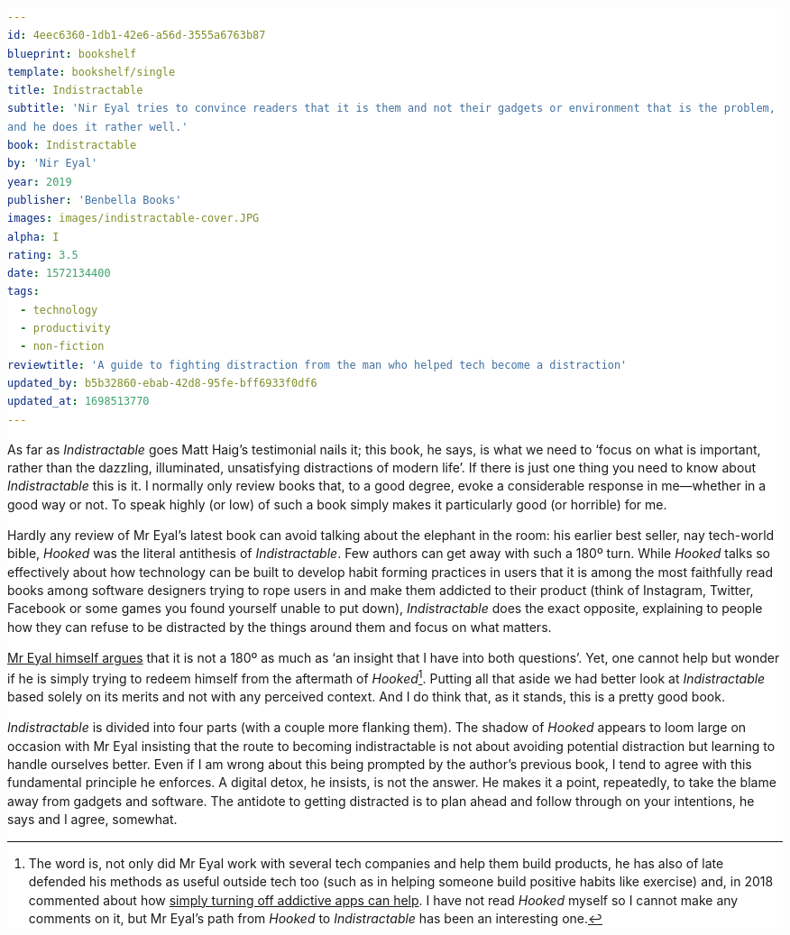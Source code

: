 ```yaml
---
id: 4eec6360-1db1-42e6-a56d-3555a6763b87
blueprint: bookshelf
template: bookshelf/single
title: Indistractable
subtitle: 'Nir Eyal tries to convince readers that it is them and not their gadgets or environment that is the problem, and he does it rather well.'
book: Indistractable
by: 'Nir Eyal'
year: 2019
publisher: 'Benbella Books'
images: images/indistractable-cover.JPG
alpha: I
rating: 3.5
date: 1572134400
tags:
  - technology
  - productivity
  - non-fiction
reviewtitle: 'A guide to fighting distraction from the man who helped tech become a distraction'
updated_by: b5b32860-ebab-42d8-95fe-bff6933f0df6
updated_at: 1698513770
---
```

As far as *Indistractable* goes Matt Haig’s testimonial nails it; this book, he says, is what we need to ‘focus on what is important, rather than the dazzling, illuminated, unsatisfying distractions of modern life’. If there is just one thing you need to know about *Indistractable* this is it. I normally only review books that, to a good degree, evoke a considerable response in me—whether in a good way or not. To speak highly (or low) of such a book simply makes it particularly good (or horrible) for me.

Hardly any review of Mr Eyal’s latest book can avoid talking about the elephant in the room: his earlier best seller, nay tech-world bible, *Hooked* was the literal antithesis of *Indistractable*. Few authors can get away with such a 180º turn. While *Hooked* talks so effectively about how technology can be built to develop habit forming practices in users that it is among the most faithfully read books among software designers trying to rope users in and make them addicted to their product (think of Instagram, Twitter, Facebook or some games you found yourself unable to put down), *Indistractable* does the exact opposite, explaining to people how they can refuse to be distracted by the things around them and focus on what matters.

[Mr Eyal himself argues](https://hbr.org/ideacast/2019/09/how-to-be-less-distracted-at-work-and-in-life.html) that it is not a 180º as much as ‘an insight that I have into both questions’. Yet, one cannot help but wonder if he is simply trying to redeem himself from the aftermath of *Hooked*[^1]. Putting all that aside we had better look at *Indistractable* based solely on its merits and not with any perceived context. And I do think that, as it stands, this is a pretty good book.

*Indistractable* is divided into four parts (with a couple more flanking them). The shadow of *Hooked* appears to loom large on occasion with Mr Eyal insisting that the route to becoming indistractable is not about avoiding potential distraction but learning to handle ourselves better. Even if I am wrong about this being prompted by the author’s previous book, I tend to agree with this fundamental principle he enforces. A digital detox, he insists, is not the answer. He makes it a point, repeatedly, to take the blame away from gadgets and software. The antidote to getting distracted is to plan ahead and follow through on your intentions, he says and I agree, somewhat.


[^1]: The word is, not only did Mr Eyal work with several tech companies and help them build products, he has also of late defended his methods as useful outside tech too (such as in helping someone build positive habits like exercise) and, in 2018 commented about how [simply turning off addictive apps can help](https://www.cnbc.com/2018/02/06/facebook-critics-need-some-perspective-nir-eyal.html). I have not read *Hooked* myself so I cannot make any comments on it, but Mr Eyal’s path from *Hooked* to *Indistractable* has been an interesting one.
[^2]: This is a comma on thread throughout the book: go easy on yourself when you fail or when something is negative because that will allow you to get back on your feet faster than if you were hard on yourself.
[^3]: Such gimmicks are why I used to detest a certain class of self-help books, but *Indistractable* thankfully has a lot more to offer that more than offsets its embrace of silly maths. Classics like *Who moved my cheese* and *Jonathan Livingston Seagull* do not resort to low measures.
[^4]: This is a high point in the book, a great explanation of why we need to teach others something even if we are not perfect at it ourselves. As a teacher myself I am intimately familiar with the imperfection Mr Eyal speaks of (and he is a teacher too). But, to say nothing of the fact that we may never be perfect, teaching what we do know well enough empowers us to become better learners (or even just learners in the first place) while also helping others.
[^5]: The study and its authors are unnamed in Mr Eyal’s book but it could be [this one by Prof. Sabine Kastner](https://paw.princeton.edu/article/psychology-your-attention-please).